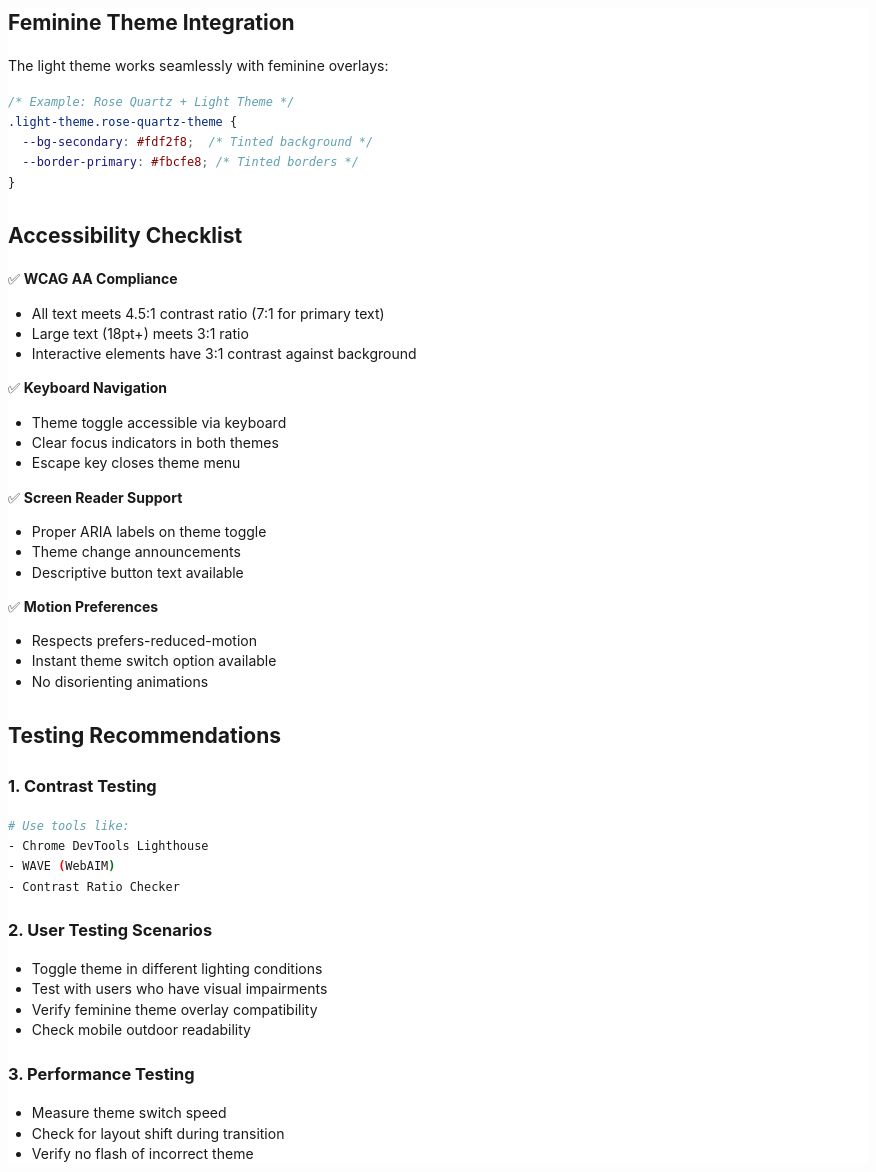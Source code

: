 ## Feminine Theme Integration

The light theme works seamlessly with feminine overlays:

```css
/* Example: Rose Quartz + Light Theme */
.light-theme.rose-quartz-theme {
  --bg-secondary: #fdf2f8;  /* Tinted background */
  --border-primary: #fbcfe8; /* Tinted borders */
}
```

## Accessibility Checklist

✅ **WCAG AA Compliance**
- All text meets 4.5:1 contrast ratio (7:1 for primary text)
- Large text (18pt+) meets 3:1 ratio
- Interactive elements have 3:1 contrast against background

✅ **Keyboard Navigation**
- Theme toggle accessible via keyboard
- Clear focus indicators in both themes
- Escape key closes theme menu

✅ **Screen Reader Support**
- Proper ARIA labels on theme toggle
- Theme change announcements
- Descriptive button text available

✅ **Motion Preferences**
- Respects prefers-reduced-motion
- Instant theme switch option available
- No disorienting animations

## Testing Recommendations

### 1. **Contrast Testing**
```bash
# Use tools like:
- Chrome DevTools Lighthouse
- WAVE (WebAIM)
- Contrast Ratio Checker
```

### 2. **User Testing Scenarios**
- Toggle theme in different lighting conditions
- Test with users who have visual impairments
- Verify feminine theme overlay compatibility
- Check mobile outdoor readability

### 3. **Performance Testing**
- Measure theme switch speed
- Check for layout shift during transition
- Verify no flash of incorrect theme
